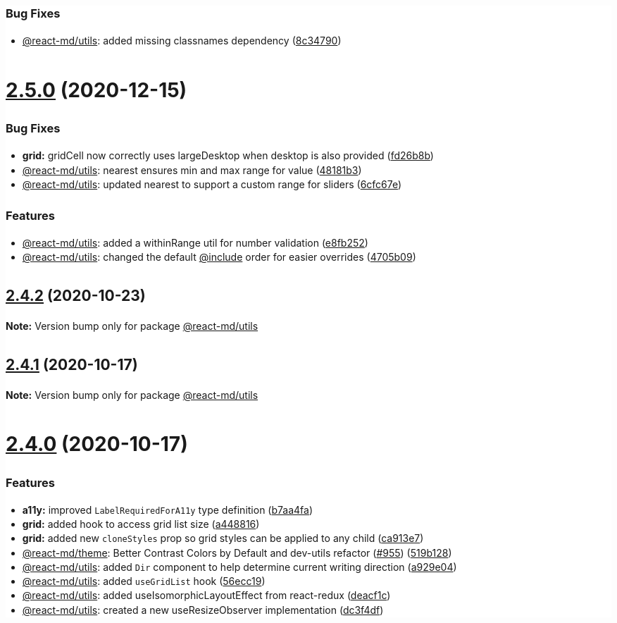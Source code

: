 ### Bug Fixes

- [@react-md/utils](../utils): added missing classnames dependency
  ([8c34790](https://github.com/mlaursen/react-md/commit/8c347901167cd713bce178edf9e24f3c78b72e7e))

# [2.5.0](https://github.com/mlaursen/react-md/compare/v2.4.3...v2.5.0) (2020-12-15)

### Bug Fixes

- **grid:** gridCell now correctly uses largeDesktop when desktop is also
  provided
  ([fd26b8b](https://github.com/mlaursen/react-md/commit/fd26b8b64bc20fd78e3f366208f690b38a2dfa29))
- [@react-md/utils](../utils): nearest ensures min and max range for value
  ([48181b3](https://github.com/mlaursen/react-md/commit/48181b3a6b8efa311b97152c1bcf989d7f0a9ba3))
- [@react-md/utils](../utils): updated nearest to support a custom range for
  sliders
  ([6cfc67e](https://github.com/mlaursen/react-md/commit/6cfc67e728059cc36aa71d942f5966f4371125a3))

### Features

- [@react-md/utils](../utils): added a withinRange util for number validation
  ([e8fb252](https://github.com/mlaursen/react-md/commit/e8fb2529a63572b1654bd5aa6a12b6fc12d20b50))
- [@react-md/utils](../utils): changed the default
  [@include](https://github.com/include) order for easier overrides
  ([4705b09](https://github.com/mlaursen/react-md/commit/4705b098ada805c9fb3a48ffa1b6e93ad3bc6fd9))

## [2.4.2](https://github.com/mlaursen/react-md/compare/v2.4.1...v2.4.2) (2020-10-23)

**Note:** Version bump only for package [@react-md/utils](../utils)

## [2.4.1](https://github.com/mlaursen/react-md/compare/v2.4.0...v2.4.1) (2020-10-17)

**Note:** Version bump only for package [@react-md/utils](../utils)

# [2.4.0](https://github.com/mlaursen/react-md/compare/v2.3.1...v2.4.0) (2020-10-17)

### Features

- **a11y:** improved `LabelRequiredForA11y` type definition
  ([b7aa4fa](https://github.com/mlaursen/react-md/commit/b7aa4fadb7b4f1a23fba4008e42d2f4a4bd47c07))
- **grid:** added hook to access grid list size
  ([a448816](https://github.com/mlaursen/react-md/commit/a44881602de57447e9cb5ba720f5f2c031936863))
- **grid:** added new `cloneStyles` prop so grid styles can be applied to any
  child
  ([ca913e7](https://github.com/mlaursen/react-md/commit/ca913e75926a6d665c6aeed56faa292d201a5287))
- [@react-md/theme](../theme): Better Contrast Colors by Default and dev-utils
  refactor ([#955](https://github.com/mlaursen/react-md/issues/955))
  ([519b128](https://github.com/mlaursen/react-md/commit/519b128522de944d55ff96a1e1125447665ed586))
- [@react-md/utils](../utils): added `Dir` component to help determine current
  writing direction
  ([a929e04](https://github.com/mlaursen/react-md/commit/a929e04b20bf41c3bff109714d9cf850bac99eb3))
- [@react-md/utils](../utils): added `useGridList` hook
  ([56ecc19](https://github.com/mlaursen/react-md/commit/56ecc19d748e3c63b6d27180ceedb385364fba43))
- [@react-md/utils](../utils): added useIsomorphicLayoutEffect from react-redux
  ([deacf1c](https://github.com/mlaursen/react-md/commit/deacf1c01f62adebbfbfbb3f0d5709cdab0cc537))
- [@react-md/utils](../utils): created a new useResizeObserver implementation
  ([dc3f4df](https://github.com/mlaursen/react-md/commit/dc3f4df744e4357c21e527986f4b762351345dfe))
